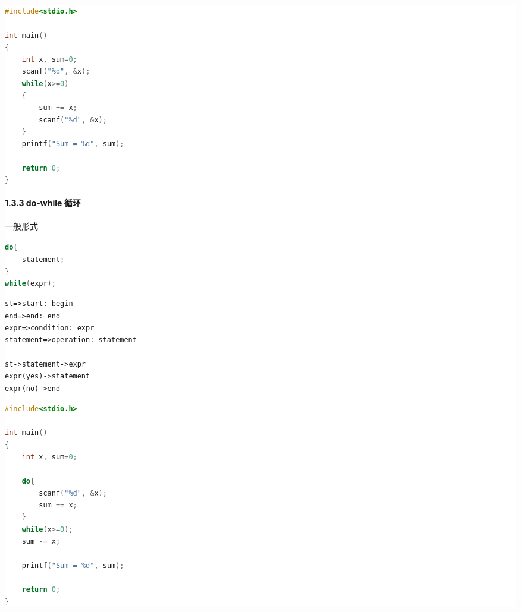 ```c
#include<stdio.h>

int main()
{
    int x, sum=0;
    scanf("%d", &x);
    while(x>=0)
    {
        sum += x;
        scanf("%d", &x);
    }
    printf("Sum = %d", sum);

    return 0;
}
```

#### 1.3.3 do-while 循环

一般形式

```c
do{
    statement;
}
while(expr);
```

```flow
st=>start: begin
end=>end: end
expr=>condition: expr
statement=>operation: statement

st->statement->expr
expr(yes)->statement
expr(no)->end
```

```c
#include<stdio.h>

int main()
{
    int x, sum=0;

    do{
        scanf("%d", &x);
        sum += x;
    }
    while(x>=0);
    sum -= x;

    printf("Sum = %d", sum);

    return 0;
}
```
